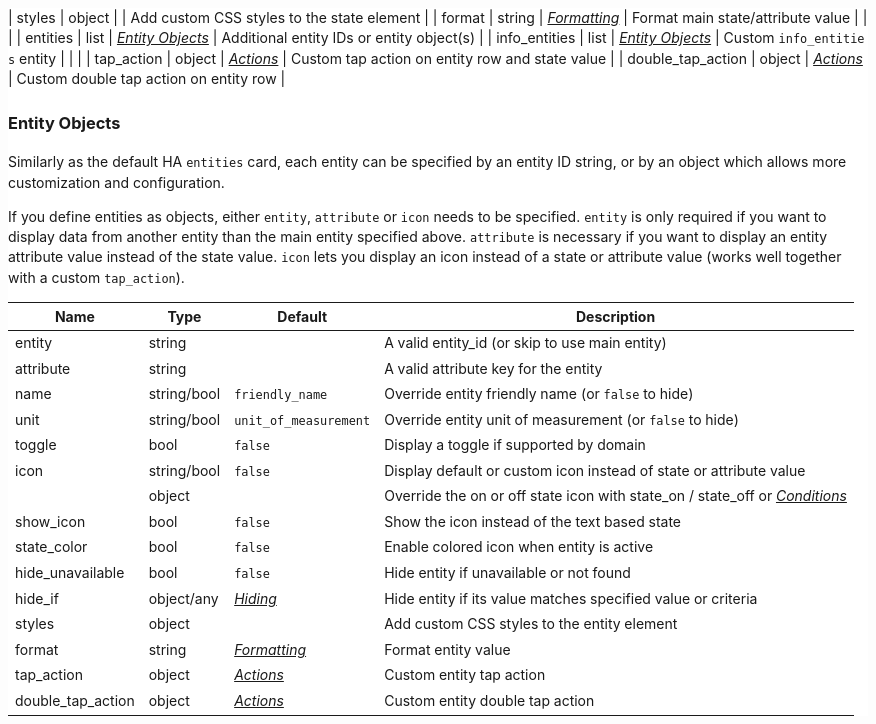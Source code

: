 | styles            | object        |                                     | Add custom CSS styles to the state element       |
| format            | string        | _[Formatting](#formatting)_         | Format main state/attribute value                |
|                   |
| entities          | list          | _[Entity Objects](#entity-objects)_ | Additional entity IDs or entity object(s)        |
| info_entities     | list          | _[Entity Objects](#entity-objects)_ | Custom `info_entities` entity                   |
|                   |
| tap_action        | object        | _[Actions](#actions)_               | Custom tap action on entity row and state value  |
| double_tap_action | object        | _[Actions](#actions)_               | Custom double tap action on entity row           |

### Entity Objects

Similarly as the default HA `entities` card, each entity can be specified by an entity ID string,
or by an object which allows more customization and configuration.

If you define entities as objects, either `entity`, `attribute` or `icon` needs to be specified. `entity` is only required if you want
to display data from another entity than the main entity specified above. `attribute` is necessary if you want to display an entity
attribute value instead of the state value. `icon` lets you display an icon instead of a state or attribute value
(works well together with a custom `tap_action`).

| Name             | Type        | Default                     | Description                                                        |
| ---------------- | ----------- | --------------------------- | ------------------------------------------------------------------ |
| entity           | string      |                             | A valid entity_id (or skip to use main entity)                     |
| attribute        | string      |                             | A valid attribute key for the entity                               |
| name             | string/bool | `friendly_name`             | Override entity friendly name (or `false` to hide)                 |
| unit             | string/bool | `unit_of_measurement`       | Override entity unit of measurement (or `false` to hide)           |
| toggle           | bool        | `false`                     | Display a toggle if supported by domain                            |
| icon             | string/bool | `false`                     | Display default or custom icon instead of state or attribute value |
|                   | object        |                                     | Override the on or off state icon with state_on / state_off or _[Conditions](#icon-conditions)_       |
| show_icon         | bool          | `false`                              | Show the icon instead of the text based state    |
| state_color      | bool        | `false`                     | Enable colored icon when entity is active                          |
| hide_unavailable | bool        | `false`                     | Hide entity if unavailable or not found                            |
| hide_if          | object/any  | _[Hiding](#hiding)_         | Hide entity if its value matches specified value or criteria       |
| styles           | object      |                             | Add custom CSS styles to the entity element                        |
| format           | string      | _[Formatting](#formatting)_ | Format entity value                                                |
| tap_action       | object      | _[Actions](#actions)_       | Custom entity tap action                                           |
| double_tap_action       | object      | _[Actions](#actions)_       | Custom entity double tap action                                           |
